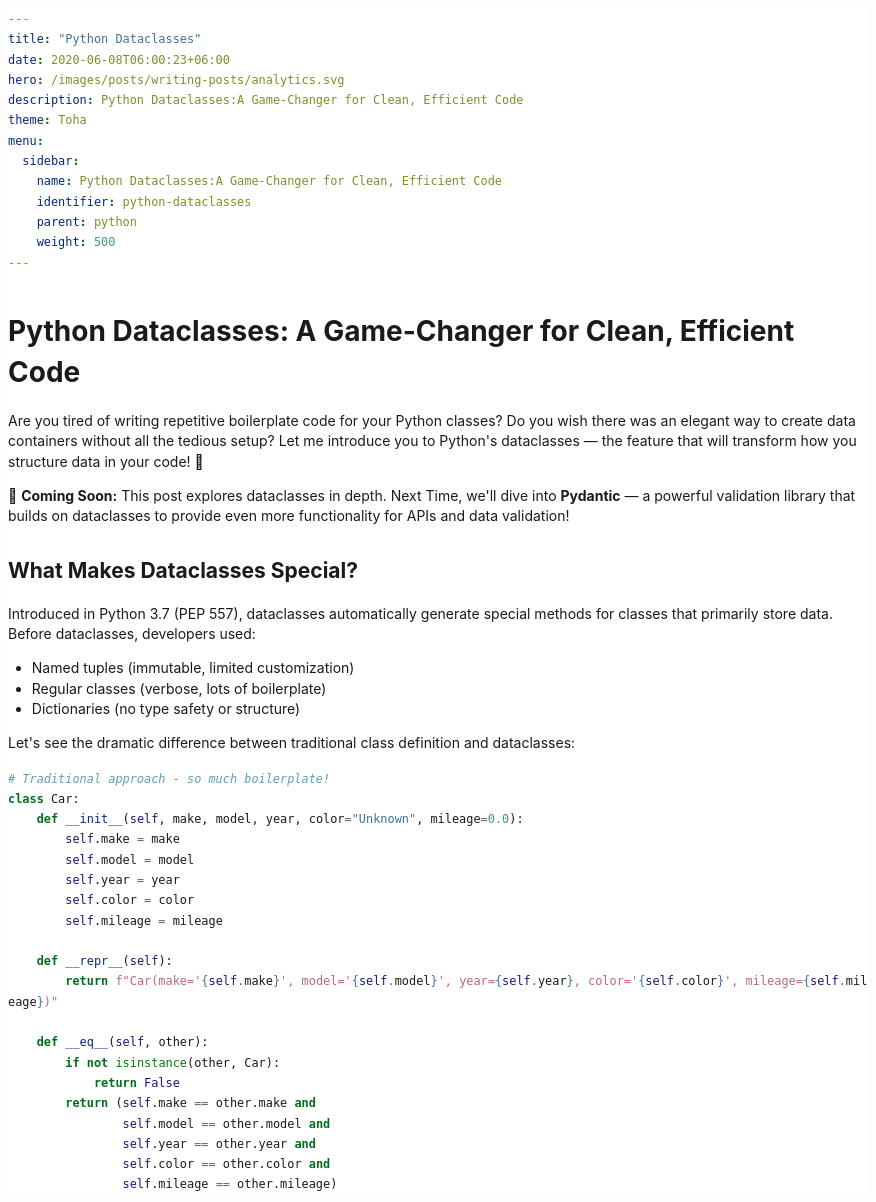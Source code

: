```yaml
---
title: "Python Dataclasses"
date: 2020-06-08T06:00:23+06:00
hero: /images/posts/writing-posts/analytics.svg
description: Python Dataclasses:A Game-Changer for Clean, Efficient Code
theme: Toha
menu:
  sidebar:
    name: Python Dataclasses:A Game-Changer for Clean, Efficient Code
    identifier: python-dataclasses
    parent: python
    weight: 500
---
```


# Python Dataclasses: A Game-Changer for Clean, Efficient Code

Are you tired of writing repetitive boilerplate code for your Python classes? Do you wish there was an elegant way to create data containers without all the tedious setup? Let me introduce you to Python's dataclasses — the feature that will transform how you structure data in your code! 🚀

🧠 **Coming Soon:** This post explores dataclasses in depth. Next Time, we'll dive into **Pydantic** — a powerful validation library that builds on dataclasses to provide even more functionality for APIs and data validation!

## What Makes Dataclasses Special?

Introduced in Python 3.7 (PEP 557), dataclasses automatically generate special methods for classes that primarily store data. Before dataclasses, developers used:

- Named tuples (immutable, limited customization)
- Regular classes (verbose, lots of boilerplate)
- Dictionaries (no type safety or structure)

Let's see the dramatic difference between traditional class definition and dataclasses:

```python
# Traditional approach - so much boilerplate!
class Car:
    def __init__(self, make, model, year, color="Unknown", mileage=0.0):
        self.make = make
        self.model = model
        self.year = year
        self.color = color
        self.mileage = mileage

    def __repr__(self):
        return f"Car(make='{self.make}', model='{self.model}', year={self.year}, color='{self.color}', mileage={self.mileage})"

    def __eq__(self, other):
        if not isinstance(other, Car):
            return False
        return (self.make == other.make and
                self.model == other.model and
                self.year == other.year and
                self.color == other.color and
                self.mileage == other.mileage)
```
